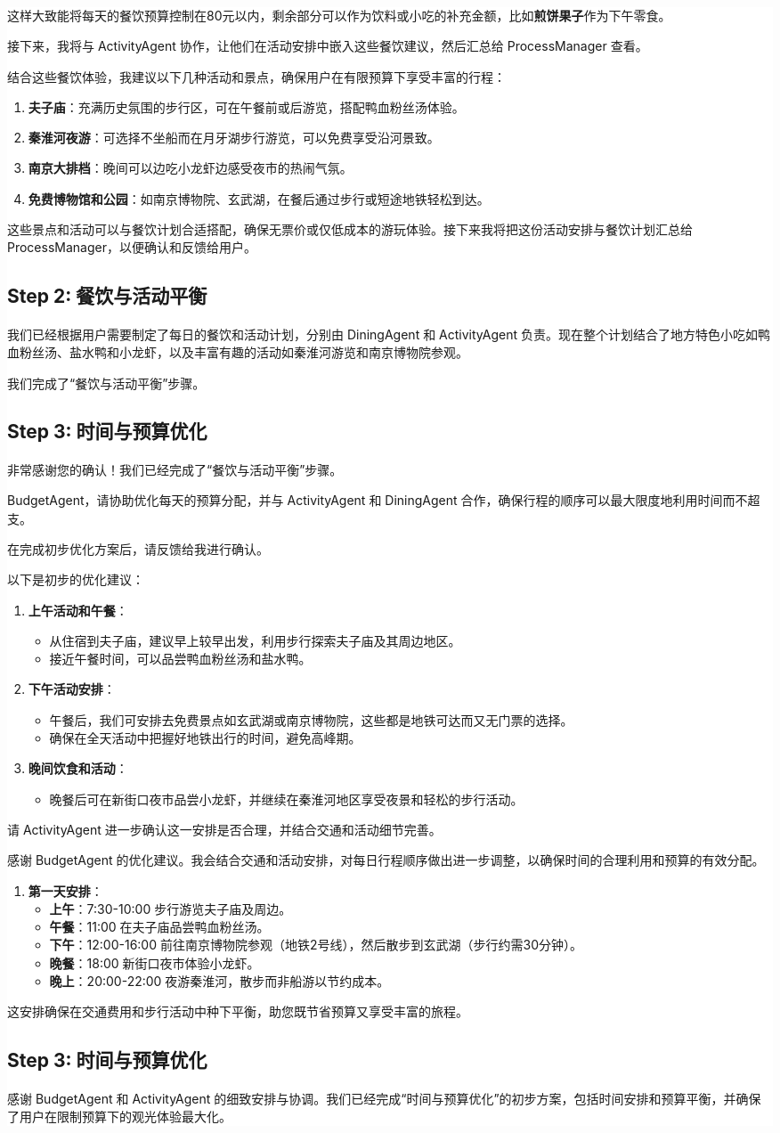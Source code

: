 这样大致能将每天的餐饮预算控制在80元以内，剩余部分可以作为饮料或小吃的补充金额，比如**煎饼果子**作为下午零食。

接下来，我将与 ActivityAgent 协作，让他们在活动安排中嵌入这些餐饮建议，然后汇总给 ProcessManager 查看。

结合这些餐饮体验，我建议以下几种活动和景点，确保用户在有限预算下享受丰富的行程：

1. **夫子庙**：充满历史氛围的步行区，可在午餐前或后游览，搭配鸭血粉丝汤体验。

2. **秦淮河夜游**：可选择不坐船而在月牙湖步行游览，可以免费享受沿河景致。

3. **南京大排档**：晚间可以边吃小龙虾边感受夜市的热闹气氛。

4. **免费博物馆和公园**：如南京博物院、玄武湖，在餐后通过步行或短途地铁轻松到达。

这些景点和活动可以与餐饮计划合适搭配，确保无票价或仅低成本的游玩体验。接下来我将把这份活动安排与餐饮计划汇总给 ProcessManager，以便确认和反馈给用户。

## Step 2: 餐饮与活动平衡
我们已经根据用户需要制定了每日的餐饮和活动计划，分别由 DiningAgent 和 ActivityAgent 负责。现在整个计划结合了地方特色小吃如鸭血粉丝汤、盐水鸭和小龙虾，以及丰富有趣的活动如秦淮河游览和南京博物院参观。

我们完成了“餐饮与活动平衡”步骤。

## Step 3: 时间与预算优化
非常感谢您的确认！我们已经完成了“餐饮与活动平衡”步骤。

BudgetAgent，请协助优化每天的预算分配，并与 ActivityAgent 和 DiningAgent 合作，确保行程的顺序可以最大限度地利用时间而不超支。

在完成初步优化方案后，请反馈给我进行确认。

以下是初步的优化建议：
1. **上午活动和午餐**：
   - 从住宿到夫子庙，建议早上较早出发，利用步行探索夫子庙及其周边地区。
   - 接近午餐时间，可以品尝鸭血粉丝汤和盐水鸭。
   
2. **下午活动安排**：
   - 午餐后，我们可安排去免费景点如玄武湖或南京博物院，这些都是地铁可达而又无门票的选择。
   - 确保在全天活动中把握好地铁出行的时间，避免高峰期。

3. **晚间饮食和活动**：
   - 晚餐后可在新街口夜市品尝小龙虾，并继续在秦淮河地区享受夜景和轻松的步行活动。

请 ActivityAgent 进一步确认这一安排是否合理，并结合交通和活动细节完善。

感谢 BudgetAgent 的优化建议。我会结合交通和活动安排，对每日行程顺序做出进一步调整，以确保时间的合理利用和预算的有效分配。

1. **第一天安排**：
   - **上午**：7:30-10:00 步行游览夫子庙及周边。
   - **午餐**：11:00 在夫子庙品尝鸭血粉丝汤。
   - **下午**：12:00-16:00 前往南京博物院参观（地铁2号线），然后散步到玄武湖（步行约需30分钟）。
   - **晚餐**：18:00 新街口夜市体验小龙虾。
   - **晚上**：20:00-22:00 夜游秦淮河，散步而非船游以节约成本。

这安排确保在交通费用和步行活动中种下平衡，助您既节省预算又享受丰富的旅程。

## Step 3: 时间与预算优化
感谢 BudgetAgent 和 ActivityAgent 的细致安排与协调。我们已经完成“时间与预算优化”的初步方案，包括时间安排和预算平衡，并确保了用户在限制预算下的观光体验最大化。
